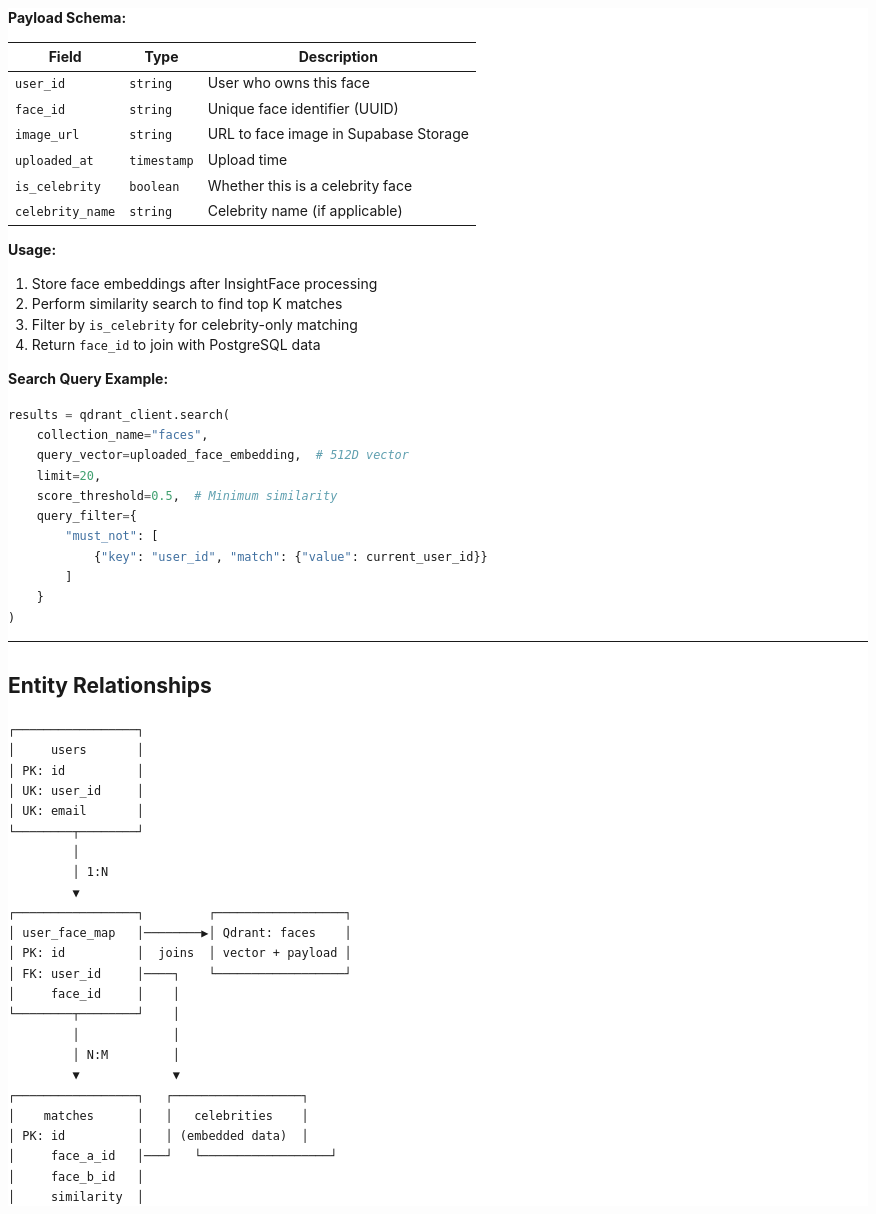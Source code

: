 **Payload Schema:**

| Field | Type | Description |
|-------|------|-------------|
| `user_id` | `string` | User who owns this face |
| `face_id` | `string` | Unique face identifier (UUID) |
| `image_url` | `string` | URL to face image in Supabase Storage |
| `uploaded_at` | `timestamp` | Upload time |
| `is_celebrity` | `boolean` | Whether this is a celebrity face |
| `celebrity_name` | `string` | Celebrity name (if applicable) |

**Usage:**
1. Store face embeddings after InsightFace processing
2. Perform similarity search to find top K matches
3. Filter by `is_celebrity` for celebrity-only matching
4. Return `face_id` to join with PostgreSQL data

**Search Query Example:**
```python
results = qdrant_client.search(
    collection_name="faces",
    query_vector=uploaded_face_embedding,  # 512D vector
    limit=20,
    score_threshold=0.5,  # Minimum similarity
    query_filter={
        "must_not": [
            {"key": "user_id", "match": {"value": current_user_id}}
        ]
    }
)
```

---

## Entity Relationships

```
┌─────────────────┐
│     users       │
│ PK: id          │
│ UK: user_id     │
│ UK: email       │
└────────┬────────┘
         │
         │ 1:N
         ▼
┌─────────────────┐         ┌──────────────────┐
│ user_face_map   │────────▶│ Qdrant: faces    │
│ PK: id          │  joins  │ vector + payload │
│ FK: user_id     │────┐    └──────────────────┘
│     face_id     │    │
└────────┬────────┘    │
         │             │
         │ N:M         │
         ▼             ▼
┌─────────────────┐   ┌──────────────────┐
│    matches      │   │   celebrities    │
│ PK: id          │   │ (embedded data)  │
│     face_a_id   │───┘   └──────────────────┘
│     face_b_id   │
│     similarity  │
```